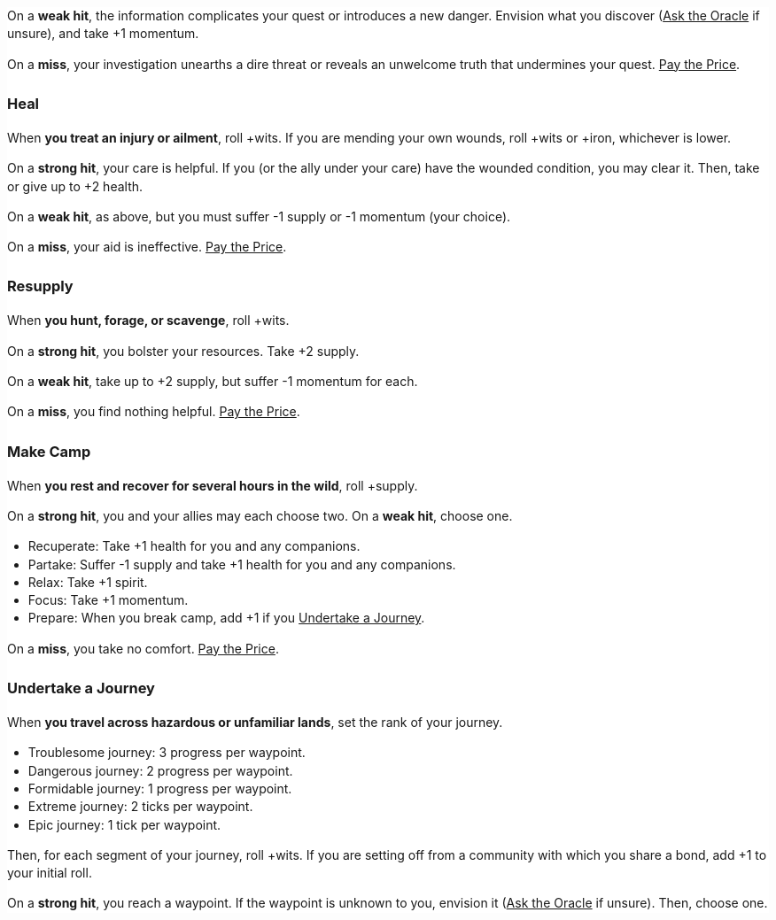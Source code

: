 On a **weak hit**, the information complicates your quest or introduces a new danger. Envision what you discover ([Ask the Oracle](#Ask-the-Oracle) if unsure), and take +1 momentum.

On a **miss**, your investigation unearths a dire threat or reveals an unwelcome truth that undermines your quest. [Pay the Price](#Pay-the-Price).

### Heal

When **you treat an injury or ailment**, roll +wits. If you are mending your own wounds, roll +wits or +iron, whichever is lower.

On a **strong hit**, your care is helpful. If you (or the ally under your care) have the wounded condition, you may clear it. Then, take or give up to +2 health.

On a **weak hit**, as above, but you must suffer -1 supply or -1 momentum (your choice).

On a **miss**, your aid is ineffective. [Pay the Price](#Pay-the-Price).

### Resupply

When **you hunt, forage, or scavenge**, roll +wits.

On a **strong hit**, you bolster your resources. Take +2 supply.

On a **weak hit**, take up to +2 supply, but suffer -1 momentum for each.

On a **miss**, you find nothing helpful. [Pay the Price](#Pay-the-Price).

### Make Camp

When **you rest and recover for several hours in the wild**, roll +supply.

On a **strong hit**, you and your allies may each choose two. On a **weak hit**, choose one.

* Recuperate: Take +1 health for you and any companions.
* Partake: Suffer -1 supply and take +1 health for you and any companions.
* Relax: Take +1 spirit.
* Focus: Take +1 momentum.
* Prepare: When you break camp, add +1 if you [Undertake a Journey](#Undertake-a-Journey).

On a **miss**, you take no comfort. [Pay the Price](#Pay-the-Price).

### Undertake a Journey

When **you travel across hazardous or unfamiliar lands**, set the rank of your journey.

* Troublesome journey: 3 progress per waypoint.
* Dangerous journey: 2 progress per waypoint.
* Formidable journey: 1 progress per waypoint.
* Extreme journey: 2 ticks per waypoint.
* Epic journey: 1 tick per waypoint.

Then, for each segment of your journey, roll +wits. If you are setting off from a community with which you share a bond, add +1 to your initial roll.

On a **strong hit**, you reach a waypoint. If the waypoint is unknown to you, envision it ([Ask the Oracle](#Ask-the-Oracle) if unsure). Then, choose one.
